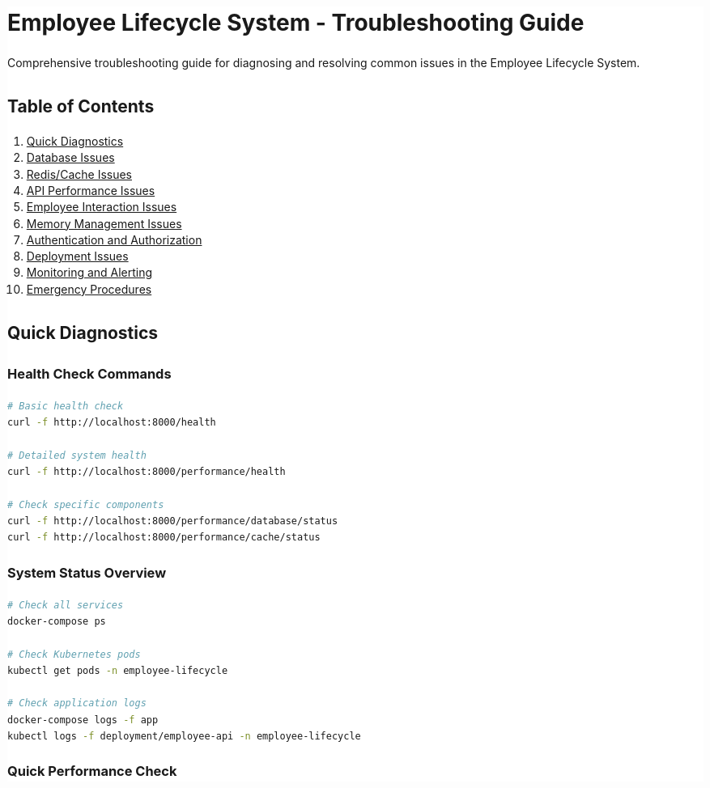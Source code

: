 # Employee Lifecycle System - Troubleshooting Guide

Comprehensive troubleshooting guide for diagnosing and resolving common issues in the Employee Lifecycle System.

## Table of Contents

1. [Quick Diagnostics](#quick-diagnostics)
2. [Database Issues](#database-issues)
3. [Redis/Cache Issues](#rediscache-issues)
4. [API Performance Issues](#api-performance-issues)
5. [Employee Interaction Issues](#employee-interaction-issues)
6. [Memory Management Issues](#memory-management-issues)
7. [Authentication and Authorization](#authentication-and-authorization)
8. [Deployment Issues](#deployment-issues)
9. [Monitoring and Alerting](#monitoring-and-alerting)
10. [Emergency Procedures](#emergency-procedures)

## Quick Diagnostics

### Health Check Commands

```bash
# Basic health check
curl -f http://localhost:8000/health

# Detailed system health
curl -f http://localhost:8000/performance/health

# Check specific components
curl -f http://localhost:8000/performance/database/status
curl -f http://localhost:8000/performance/cache/status
```

### System Status Overview

```bash
# Check all services
docker-compose ps

# Check Kubernetes pods
kubectl get pods -n employee-lifecycle

# Check application logs
docker-compose logs -f app
kubectl logs -f deployment/employee-api -n employee-lifecycle
```

### Quick Performance Check
